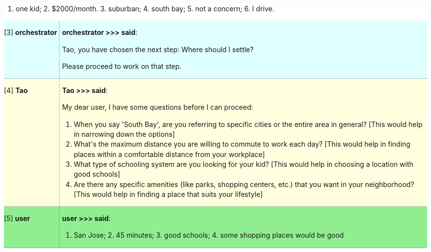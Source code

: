 1. one kid; 2. $2000/month. 3. suburban; 4. south bay; 5. not a concern; 6. I drive.


</div>
</div>

<div style="background-color:lightcyan; display: flex; border-bottom: 1px dotted grey">

<div style="flex: 130px">

[3] **orchestrator**

</div>
<div style="flex: 100%; border-left: 1px dotted grey; padding-left: 5px">

**orchestrator >>> said**:

Tao, you have chosen the next step: Where should I settle?

Please proceed to work on that step.


</div>
</div>

<div style="background-color:lightyellow; display: flex; border-bottom: 1px dotted grey">

<div style="flex: 130px">

[4] **Tao**

</div>
<div style="flex: 100%; border-left: 1px dotted grey; padding-left: 5px">

**Tao >>> said**:

My dear user, I have some questions before I can proceed:

1. When you say 'South Bay', are you referring to specific cities or the entire area in general? [This would help in narrowing down the options]
2. What's the maximum distance you are willing to commute to work each day? [This would help in finding places within a comfortable distance from your workplace]
3. What type of schooling system are you looking for your kid? [This would help in choosing a location with good schools]
4. Are there any specific amenities (like parks, shopping centers, etc.) that you want in your neighborhood? [This would help in finding a place that suits your lifestyle]


</div>
</div>

<div style="background-color:lightgreen; display: flex; border-bottom: 1px dotted grey">

<div style="flex: 130px">

[5] **user**

</div>
<div style="flex: 100%; border-left: 1px dotted grey; padding-left: 5px">

**user >>> said**:

1. San Jose; 2. 45 minutes; 3. good schools; 4. some shopping places would be good
